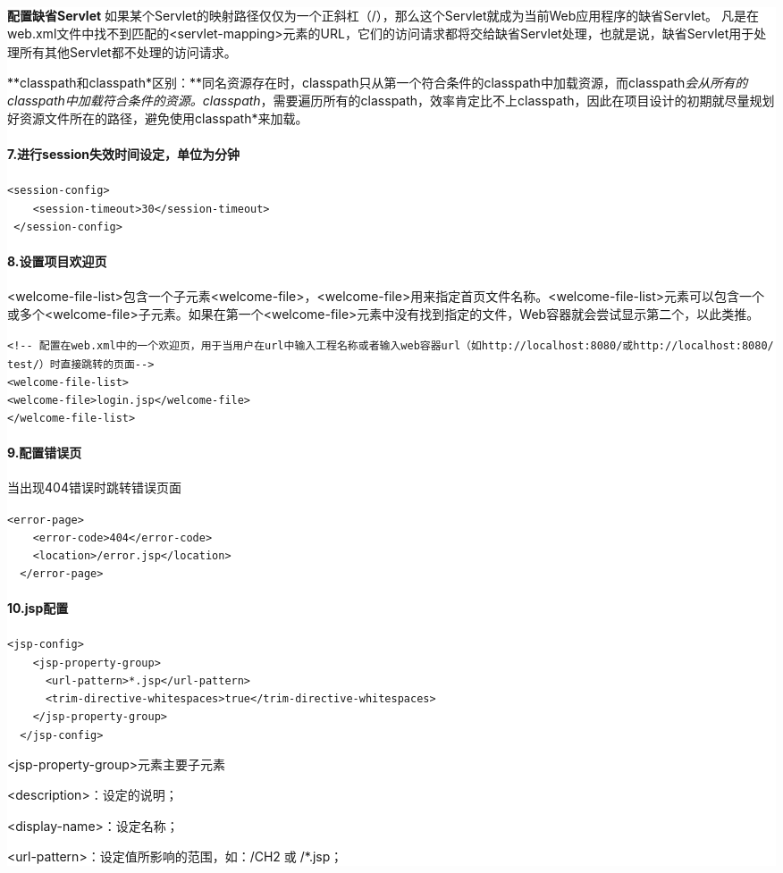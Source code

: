 **配置缺省Servlet**
如果某个Servlet的映射路径仅仅为一个正斜杠（/），那么这个Servlet就成为当前Web应用程序的缺省Servlet。
凡是在web.xml文件中找不到匹配的<servlet-mapping\>元素的URL，它们的访问请求都将交给缺省Servlet处理，也就是说，缺省Servlet用于处理所有其他Servlet都不处理的访问请求。

**classpath和classpath\*区别：**同名资源存在时，classpath只从第一个符合条件的classpath中加载资源，而classpath*会从所有的classpath中加载符合条件的资源。classpath*，需要遍历所有的classpath，效率肯定比不上classpath，因此在项目设计的初期就尽量规划好资源文件所在的路径，避免使用classpath*来加载。

#### 7.进行session失效时间设定，单位为分钟

```
<session-config>
    <session-timeout>30</session-timeout>
 </session-config>
```

#### 8.设置项目欢迎页

<welcome-file-list\>包含一个子元素<welcome-file\>，<welcome-file\>用来指定首页文件名称。<welcome-file-list\>元素可以包含一个或多个<welcome-file\>子元素。如果在第一个<welcome-file\>元素中没有找到指定的文件，Web容器就会尝试显示第二个，以此类推。

```
<!-- 配置在web.xml中的一个欢迎页，用于当用户在url中输入工程名称或者输入web容器url（如http://localhost:8080/或http://localhost:8080/test/）时直接跳转的页面-->
<welcome-file-list>
<welcome-file>login.jsp</welcome-file>
</welcome-file-list>
```

#### 9.配置错误页

当出现404错误时跳转错误页面

```
<error-page>
    <error-code>404</error-code>
    <location>/error.jsp</location>
  </error-page>
```

#### 10.jsp配置

```
<jsp-config>
    <jsp-property-group>
      <url-pattern>*.jsp</url-pattern>
      <trim-directive-whitespaces>true</trim-directive-whitespaces>
    </jsp-property-group>
  </jsp-config>
```

<jsp-property-group\>元素主要子元素

<description\>：设定的说明；

<display-name\>：设定名称；

<url-pattern\>：设定值所影响的范围，如：/CH2 或 /*.jsp；
